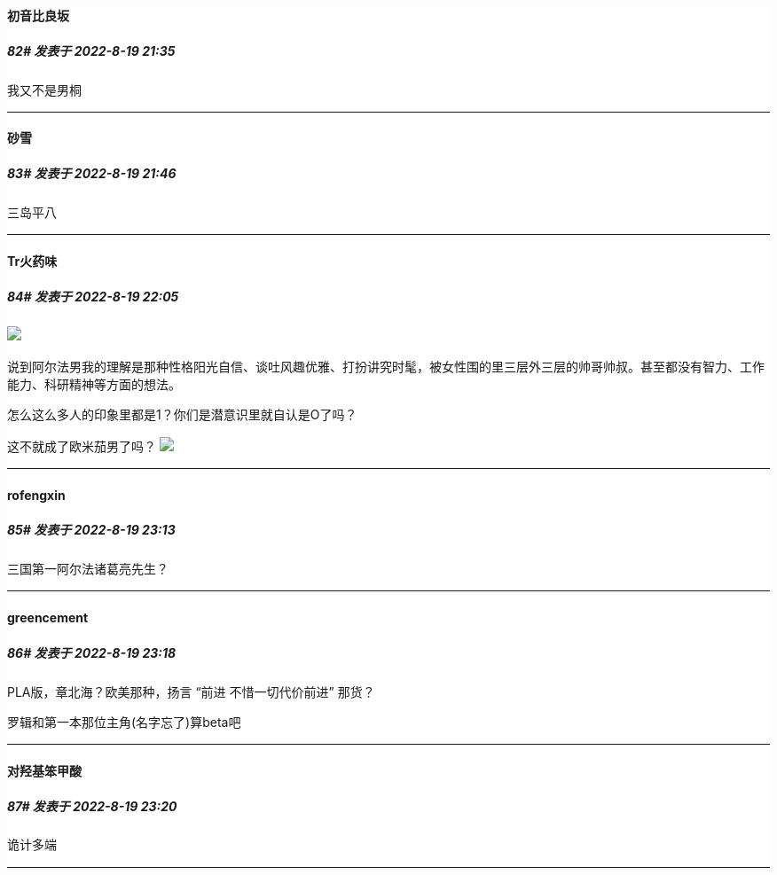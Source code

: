 ####  初音比良坂  
##### 82#       发表于 2022-8-19 21:35

我又不是男桐



*****

####  砂雪  
##### 83#       发表于 2022-8-19 21:46

三岛平八



*****

####  Tr火药味  
##### 84#       发表于 2022-8-19 22:05

<img src="https://static.saraba1st.com/image/smiley/face2017/001.png" referrerpolicy="no-referrer">

说到阿尔法男我的理解是那种性格阳光自信、谈吐风趣优雅、打扮讲究时髦，被女性围的里三层外三层的帅哥帅叔。甚至都没有智力、工作能力、科研精神等方面的想法。

怎么这么多人的印象里都是1？你们是潜意识里就自认是O了吗？

这不就成了欧米茄男了吗？
<img src="https://static.saraba1st.com/image/smiley/face2017/001.png" referrerpolicy="no-referrer">



*****

####  rofengxin  
##### 85#       发表于 2022-8-19 23:13

三国第一阿尔法诸葛亮先生？

*****

####  greencement  
##### 86#       发表于 2022-8-19 23:18

PLA版，章北海？欧美那种，扬言 “前进 不惜一切代价前进” 那货？

罗辑和第一本那位主角(名字忘了)算beta吧

*****

####  对羟基笨甲酸  
##### 87#       发表于 2022-8-19 23:20

诡计多端



*****
